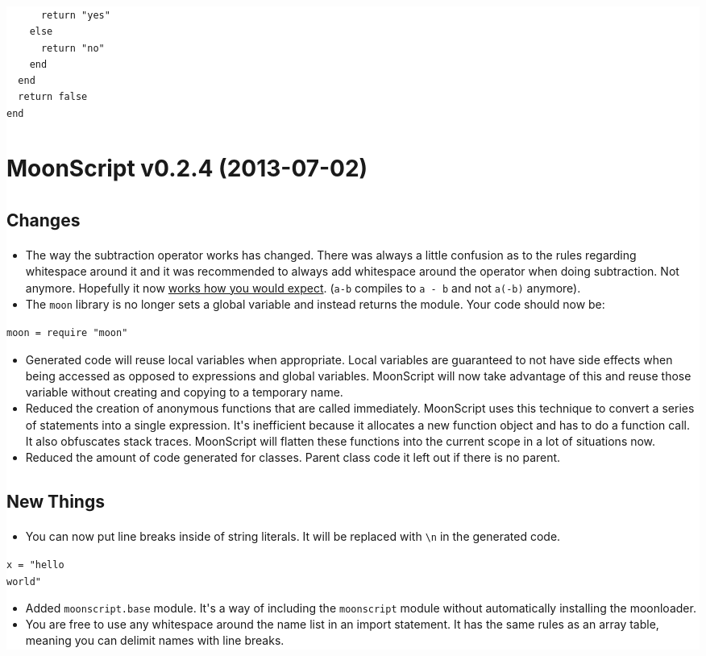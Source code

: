```moonscript
      return "yes"
    else
      return "no"
    end
  end
  return false
end
```



# MoonScript v0.2.4 (2013-07-02)

## Changes

* The way the subtraction operator works has changed. There was always a little confusion as to the rules regarding whitespace around it and it was recommended to always add whitespace around the operator when doing subtraction. Not anymore. Hopefully it now [works how you would expect](http://moonscript.org/reference/#considerations). (`a-b` compiles to `a - b` and not `a(-b)` anymore).
* The `moon` library is no longer sets a global variable and instead returns the module. Your code should now be:

```moonscript
moon = require "moon"
```

* Generated code will reuse local variables when appropriate. Local variables are guaranteed to not have side effects when being accessed as opposed to expressions and global variables. MoonScript will now take advantage of this and reuse those variable without creating and copying to a temporary name.
* Reduced the creation of anonymous functions that are called immediately.
  MoonScript uses this technique to convert a series of statements into a single expression. It's inefficient because it allocates a new function object and has to do a function call. It also obfuscates stack traces.  MoonScript will flatten these functions into the current scope in a lot of situations now.
* Reduced the amount of code generated for classes. Parent class code it left out if there is no parent.

## New Things

* You can now put line breaks inside of string literals. It will be replaced with `\n` in the generated code.

```moonscript
x = "hello
world"
```

* Added `moonscript.base` module. It's a way of including the `moonscript` module without automatically installing the moonloader.
* You are free to use any whitespace around the name list in an import statement. It has the same rules as an array table, meaning you can delimit names with line breaks.
